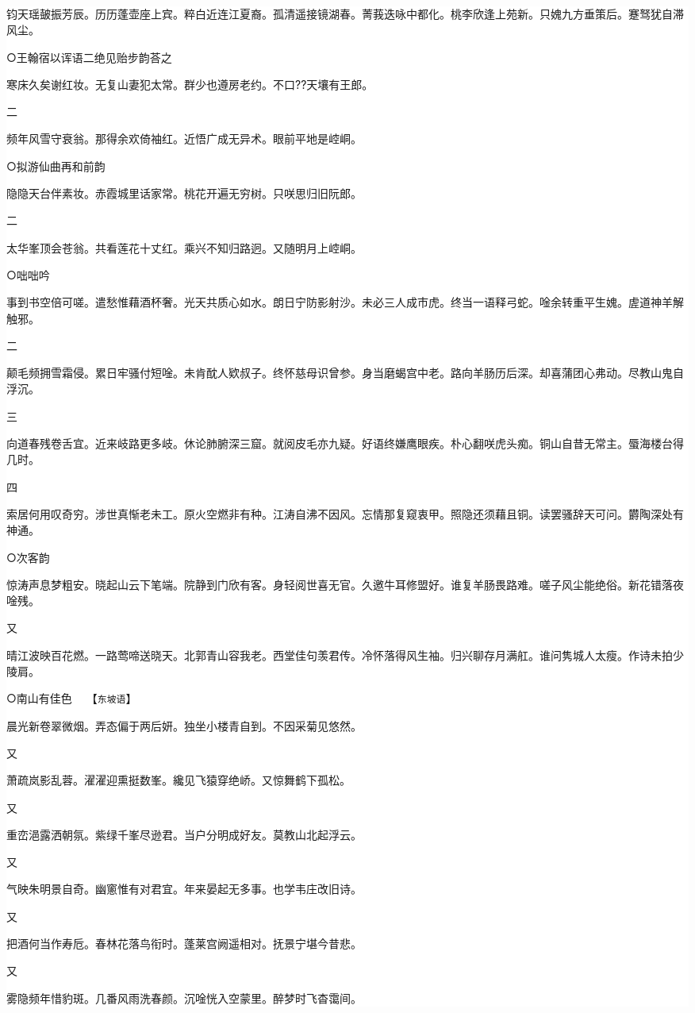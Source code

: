 钧天瑶皷振芳辰。历历蓬壶座上宾。粹白近连江夏裔。孤清遥接镜湖春。菁莪迭咏中都化。桃李欣逢上苑新。只媿九方垂策后。蹇驽犹自滞风尘。  

○王翰宿以诨语二绝见贻步韵荅之  

寒床久矣谢红妆。无复山妻犯太常。群少也遵房老约。不口??天壤有王郎。  

二  

频年风雪守衰翁。那得余欢倚袖红。近悟广成无异术。眼前平地是崆峒。  

○拟游仙曲再和前韵  

隐隐天台伴素妆。赤霞城里话家常。桃花开遍无穷树。只咲思归旧阮郎。  

二  

太华峯顶会苍翁。共看莲花十丈红。乘兴不知归路迥。又随明月上崆峒。  

○咄咄吟  

事到书空倍可嗟。遣愁惟藉酒杯奢。光天共质心如水。朗日宁防影射沙。未必三人成市虎。终当一语释弓蛇。唫余转重平生媿。虗道神羊解触邪。  

二  

颠毛频拥雪霜侵。累日牢骚付短唫。未肯酖人欵叔子。终怀慈母识曾参。身当磨蝎宫中老。路向羊肠历后深。却喜蒲团心弗动。尽教山鬼自浮沉。  

三  

向道春残卷舌宜。近来岐路更多岐。休论肺腑深三窟。就阅皮毛亦九疑。好语终嫌鹰眼疾。朴心翻咲虎头痴。铜山自昔无常主。蜃海楼台得几时。  

四  

索居何用叹奇穷。涉世真惭老未工。原火空燃非有种。江涛自沸不因风。忘情那复窥衷甲。照隐还须藉且铜。读罢骚辞天可问。欝陶深处有神通。  

○次客韵  

惊涛声息梦粗安。晓起山云下笔端。院静到门欣有客。身轻阅世喜无官。久邀牛耳修盟好。谁复羊肠畏路难。嗟子风尘能绝俗。新花错落夜唫残。  

又  

晴江波映百花燃。一路莺啼送晓天。北郭青山容我老。西堂佳句羡君传。冷怀落得风生袖。归兴聊存月满舡。谁问隽城人太瘦。作诗未拍少陵肩。  

○南山有佳色　 【`东坡语`】  

晨光新卷翠微烟。弄态偏于两后妍。独坐小楼青自到。不因采菊见悠然。  

又  

萧疏岚影乱蓉。濯濯迎熏挺数峯。纔见飞猿穿绝峤。又惊舞鹤下孤松。  

又  

重峦浥露洒朝氛。紫绿千峯尽逊君。当户分明成好友。莫教山北起浮云。  

又  

气映朱明景自奇。幽窻惟有对君宜。年来晏起无多事。也学韦庄改旧诗。  

又  

把酒何当作寿卮。春林花落鸟衔时。蓬莱宫阙遥相对。抚景宁堪今昔悲。  

又  

雾隐频年惜豹斑。几番风雨洗春颜。沉唫恍入空蒙里。醉梦时飞杳霭间。  
